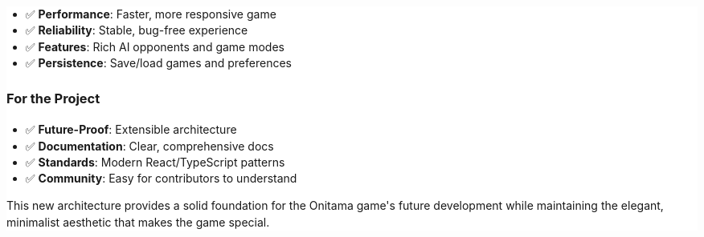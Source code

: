 - ✅ **Performance**: Faster, more responsive game
- ✅ **Reliability**: Stable, bug-free experience
- ✅ **Features**: Rich AI opponents and game modes
- ✅ **Persistence**: Save/load games and preferences

### **For the Project**

- ✅ **Future-Proof**: Extensible architecture
- ✅ **Documentation**: Clear, comprehensive docs
- ✅ **Standards**: Modern React/TypeScript patterns
- ✅ **Community**: Easy for contributors to understand

This new architecture provides a solid foundation for the Onitama game's future development while maintaining the elegant, minimalist aesthetic that makes the game special.
